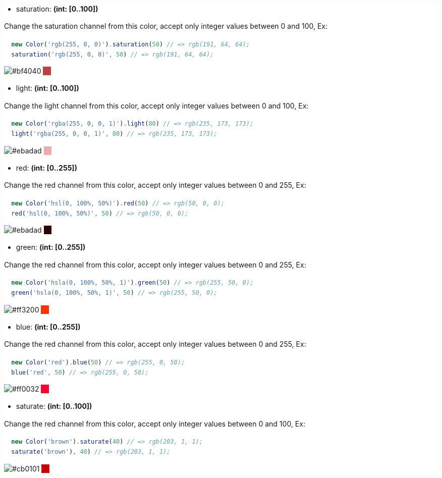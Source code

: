 - saturation: **(int: [0..100])**

Change the saturation channel from this color, accept only integer values between 0 and 100, Ex:
```js
  new Color('rgb(255, 0, 0)').saturation(50) // => rgb(191, 64, 64);
  saturation('rgb(255, 0, 0)', 50) // => rgb(191, 64, 64);
```
![#bf4040](https://placehold.it/15/bf4040/000000?text=+)
<span style="background-color:rgb(191, 64, 64);">&nbsp;&nbsp;&nbsp;&nbsp;</span>

- light: **(int: [0..100])**

Change the light channel from this color, accept only integer values between 0 and 100, Ex:
```js
  new Color('rgba(255, 0, 0, 1)').light(80) // => rgb(235, 173, 173);
  light('rgba(255, 0, 0, 1)', 80) // => rgb(235, 173, 173);
```
![#ebadad](https://placehold.it/15/ebadad/000000?text=+)
<span style="background-color:rgb(235, 173, 173);">&nbsp;&nbsp;&nbsp;&nbsp;</span>

- red: **(int: [0..255])**

Change the red channel from this color, accept only integer values between 0 and 255, Ex:
```js
  new Color('hsl(0, 100%, 50%)').red(50) // => rgb(50, 0, 0);
  red('hsl(0, 100%, 50%)', 50) // => rgb(50, 0, 0);
```
![#ebadad](https://placehold.it/15/ebadad/000000?text=+)
<span style="background-color:rgb(50, 0, 0);">&nbsp;&nbsp;&nbsp;&nbsp;</span>

- green: **(int: [0..255])**

Change the red channel from this color, accept only integer values between 0 and 255, Ex:
```js
  new Color('hsla(0, 100%, 50%, 1)').green(50) // => rgb(255, 50, 0);
  green('hsla(0, 100%, 50%, 1)', 50) // => rgb(255, 50, 0);
```
![#ff3200](https://placehold.it/15/ff3200/000000?text=+)
<span style="background-color:rgb(255, 50, 0);">&nbsp;&nbsp;&nbsp;&nbsp;</span>

- blue: **(int: [0..255])**

Change the red channel from this color, accept only integer values between 0 and 255, Ex:
```js
  new Color('red').blue(50) // => rgb(255, 0, 50);
  blue('red', 50) // => rgb(255, 0, 50);
```
![#ff0032](https://placehold.it/15/ff0032/000000?text=+)
<span style="background-color:rgb(255, 0, 50);">&nbsp;&nbsp;&nbsp;&nbsp;</span>

- saturate: **(int: [0..100])**

Change the red channel from this color, accept only integer values between 0 and 100, Ex:
```js
  new Color('brown').saturate(40) // => rgb(203, 1, 1);
  saturate('brown'), 40) // => rgb(203, 1, 1);
```
![#cb0101](https://placehold.it/15/cb0101/000000?text=+)
<span style="background-color:rgb(203, 1, 1);">&nbsp;&nbsp;&nbsp;&nbsp;</span>
